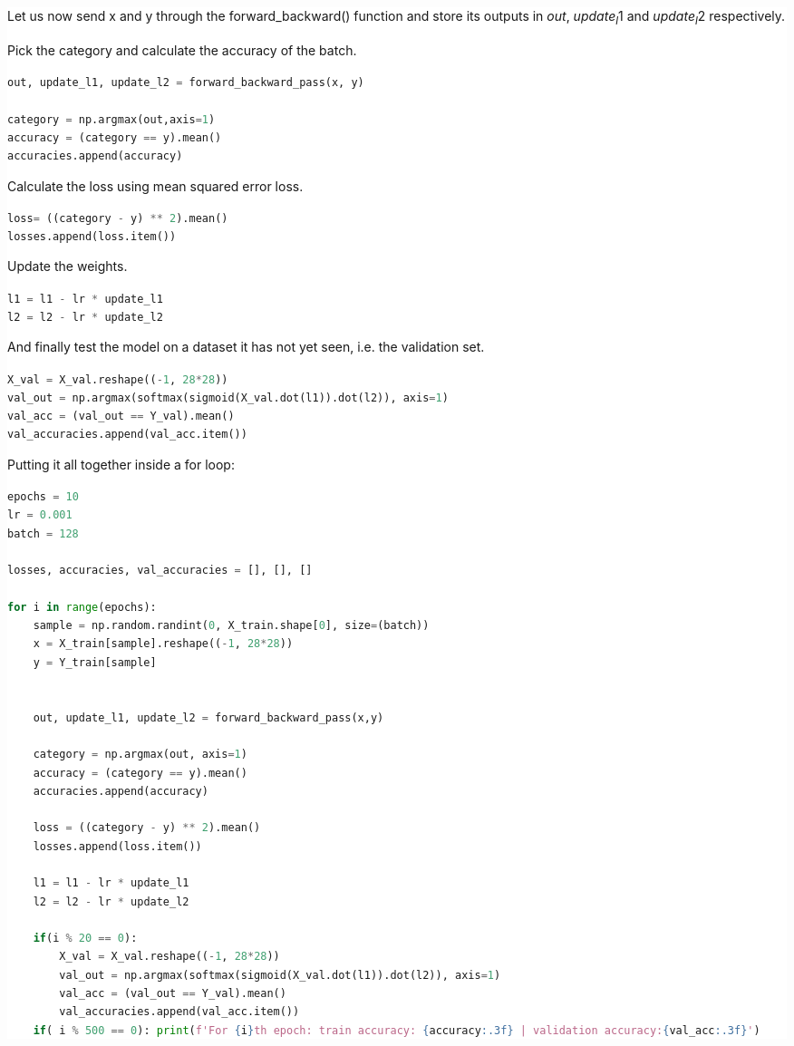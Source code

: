 Let us now send x and y through the forward_backward() function and store its outputs in $out$, $update_l1$ and $update_l2$ respectively.

Pick the category and calculate the accuracy of the batch.

``` python
out, update_l1, update_l2 = forward_backward_pass(x, y)
  
category = np.argmax(out,axis=1)
accuracy = (category == y).mean()
accuracies.append(accuracy)
```

Calculate the loss using mean squared error loss.

``` python
loss= ((category - y) ** 2).mean()
losses.append(loss.item())
```

Update the weights.

``` python
l1 = l1 - lr * update_l1
l2 = l2 - lr * update_l2
```

And finally test the model on a dataset it has not yet seen, i.e. the validation set.

``` python
X_val = X_val.reshape((-1, 28*28))
val_out = np.argmax(softmax(sigmoid(X_val.dot(l1)).dot(l2)), axis=1)
val_acc = (val_out == Y_val).mean()
val_accuracies.append(val_acc.item())
```

Putting it all together inside a for loop:

``` python
epochs = 10
lr = 0.001
batch = 128

losses, accuracies, val_accuracies = [], [], []

for i in range(epochs):
    sample = np.random.randint(0, X_train.shape[0], size=(batch))
    x = X_train[sample].reshape((-1, 28*28))
    y = Y_train[sample]
 

    out, update_l1, update_l2 = forward_backward_pass(x,y)
  
    category = np.argmax(out, axis=1)
    accuracy = (category == y).mean()
    accuracies.append(accuracy)
    
    loss = ((category - y) ** 2).mean()
    losses.append(loss.item())
    
    l1 = l1 - lr * update_l1
    l2 = l2 - lr * update_l2
    
    if(i % 20 == 0):    
        X_val = X_val.reshape((-1, 28*28))
        val_out = np.argmax(softmax(sigmoid(X_val.dot(l1)).dot(l2)), axis=1)
        val_acc = (val_out == Y_val).mean()
        val_accuracies.append(val_acc.item())
    if( i % 500 == 0): print(f'For {i}th epoch: train accuracy: {accuracy:.3f} | validation accuracy:{val_acc:.3f}')
```